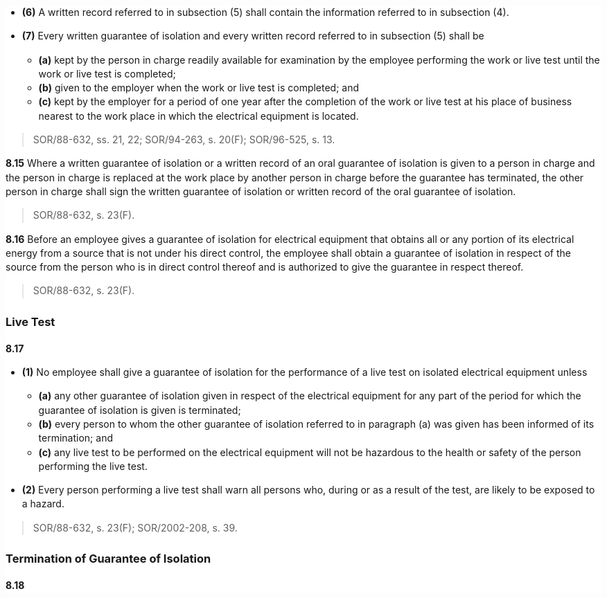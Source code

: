 - **(6)** A written record referred to in subsection (5) shall contain the information referred to in subsection (4).

- **(7)** Every written guarantee of isolation and every written record referred to in subsection (5) shall be
	- **(a)** kept by the person in charge readily available for examination by the employee performing the work or live test until the work or live test is completed;
	- **(b)** given to the employer when the work or live test is completed; and
	- **(c)** kept by the employer for a period of one year after the completion of the work or live test at his place of business nearest to the work place in which the electrical equipment is located.
> SOR/88-632, ss. 21, 22; SOR/94-263, s. 20(F); SOR/96-525, s. 13.




**8.15** Where a written guarantee of isolation or a written record of an oral guarantee of isolation is given to a person in charge and the person in charge is replaced at the work place by another person in charge before the guarantee has terminated, the other person in charge shall sign the written guarantee of isolation or written record of the oral guarantee of isolation.
> SOR/88-632, s. 23(F).




**8.16** Before an employee gives a guarantee of isolation for electrical equipment that obtains all or any portion of its electrical energy from a source that is not under his direct control, the employee shall obtain a guarantee of isolation in respect of the source from the person who is in direct control thereof and is authorized to give the guarantee in respect thereof.
> SOR/88-632, s. 23(F).





### Live Test


**8.17** 

- **(1)** No employee shall give a guarantee of isolation for the performance of a live test on isolated electrical equipment unless
	- **(a)** any other guarantee of isolation given in respect of the electrical equipment for any part of the period for which the guarantee of isolation is given is terminated;
	- **(b)** every person to whom the other guarantee of isolation referred to in paragraph (a) was given has been informed of its termination; and
	- **(c)** any live test to be performed on the electrical equipment will not be hazardous to the health or safety of the person performing the live test.

- **(2)** Every person performing a live test shall warn all persons who, during or as a result of the test, are likely to be exposed to a hazard.
> SOR/88-632, s. 23(F); SOR/2002-208, s. 39.





### Termination of Guarantee of Isolation


**8.18** 
